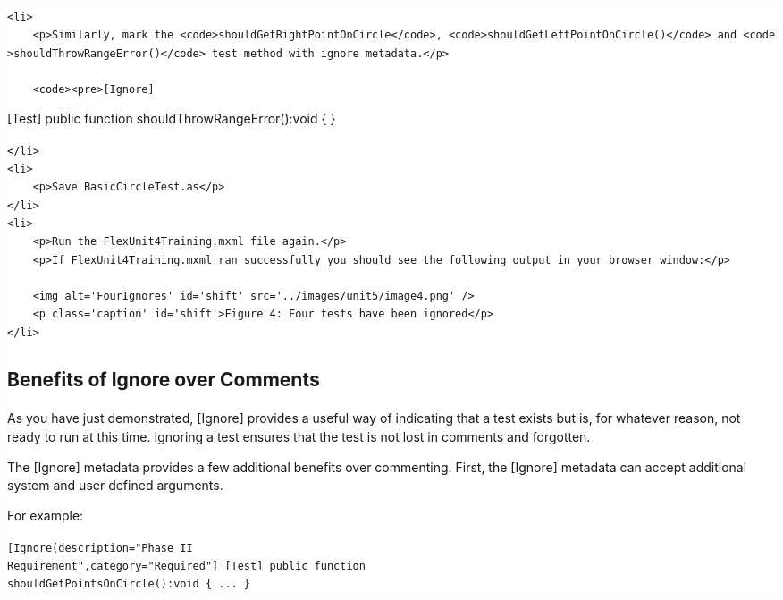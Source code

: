 	<li>
		<p>Similarly, mark the <code>shouldGetRightPointOnCircle</code>, <code>shouldGetLeftPointOnCircle()</code> and <code>shouldThrowRangeError()</code> test method with ignore metadata.</p>
		
		<code><pre>[Ignore]
[Test]
public function shouldThrowRangeError():void {
}		</pre></code>

	</li>
	<li>
		<p>Save BasicCircleTest.as</p>
	</li>
	<li>
		<p>Run the FlexUnit4Training.mxml file again.</p>
		<p>If FlexUnit4Training.mxml ran successfully you should see the following output in your browser window:</p>

		<img alt='FourIgnores' id='shift' src='../images/unit5/image4.png' /> 
		<p class='caption' id='shift'>Figure 4: Four tests have been ignored</p>
	</li>
</ol>

<h2>Benefits of Ignore over Comments</h2>

<p>As you have just demonstrated, [Ignore] provides a useful way of indicating that a test exists but is, for whatever reason, not ready to run at this time. Ignoring a test ensures that the test is not lost in comments and forgotten.</p>
<p>The [Ignore] metadata provides a few additional benefits over commenting. First, the [Ignore] metadata can accept additional system and user defined arguments.</p> 
<p>For example:</p>

<code><pre>[Ignore(description="Phase II Requirement",category="Required"]
[Test]
public function shouldGetPointsOnCircle():void 
{
...
}</pre></code>
